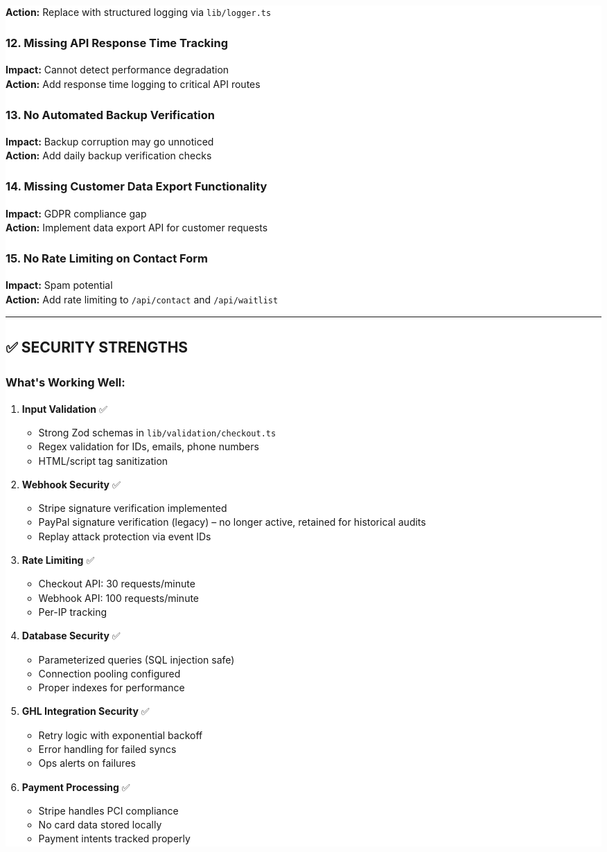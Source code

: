 **Action:** Replace with structured logging via `lib/logger.ts`

### 12. Missing API Response Time Tracking
**Impact:** Cannot detect performance degradation  
**Action:** Add response time logging to critical API routes

### 13. No Automated Backup Verification
**Impact:** Backup corruption may go unnoticed  
**Action:** Add daily backup verification checks

### 14. Missing Customer Data Export Functionality
**Impact:** GDPR compliance gap  
**Action:** Implement data export API for customer requests

### 15. No Rate Limiting on Contact Form
**Impact:** Spam potential  
**Action:** Add rate limiting to `/api/contact` and `/api/waitlist`

---

## ✅ SECURITY STRENGTHS

### What's Working Well:

1. **Input Validation** ✅
   - Strong Zod schemas in `lib/validation/checkout.ts`
   - Regex validation for IDs, emails, phone numbers
   - HTML/script tag sanitization

2. **Webhook Security** ✅
   - Stripe signature verification implemented
   - PayPal signature verification (legacy) – no longer active, retained for historical audits
   - Replay attack protection via event IDs

3. **Rate Limiting** ✅
   - Checkout API: 30 requests/minute
   - Webhook API: 100 requests/minute
   - Per-IP tracking

4. **Database Security** ✅
   - Parameterized queries (SQL injection safe)
   - Connection pooling configured
   - Proper indexes for performance

5. **GHL Integration Security** ✅
   - Retry logic with exponential backoff
   - Error handling for failed syncs
   - Ops alerts on failures

6. **Payment Processing** ✅
   - Stripe handles PCI compliance
   - No card data stored locally
   - Payment intents tracked properly
